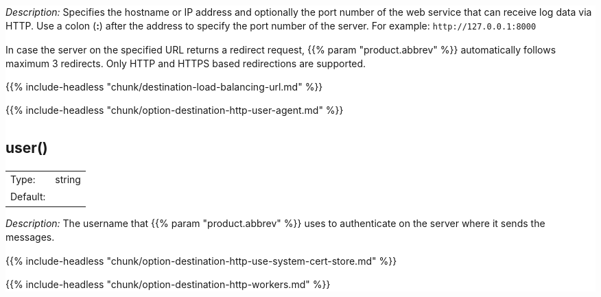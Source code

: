 *Description:* Specifies the hostname or IP address and optionally the port number of the web service that can receive log data via HTTP. Use a colon (**:**) after the address to specify the port number of the server. For example: `http://127.0.0.1:8000`

In case the server on the specified URL returns a redirect request, {{% param "product.abbrev" %}} automatically follows maximum 3 redirects. Only HTTP and HTTPS based redirections are supported.

{{% include-headless "chunk/destination-load-balancing-url.md" %}}


{{% include-headless "chunk/option-destination-http-user-agent.md" %}}


## user()

|          |        |
| -------- | ------ |
| Type:    | string |
| Default: |        |

*Description:* The username that {{% param "product.abbrev" %}} uses to authenticate on the server where it sends the messages.


{{% include-headless "chunk/option-destination-http-use-system-cert-store.md" %}}

{{% include-headless "chunk/option-destination-http-workers.md" %}}
